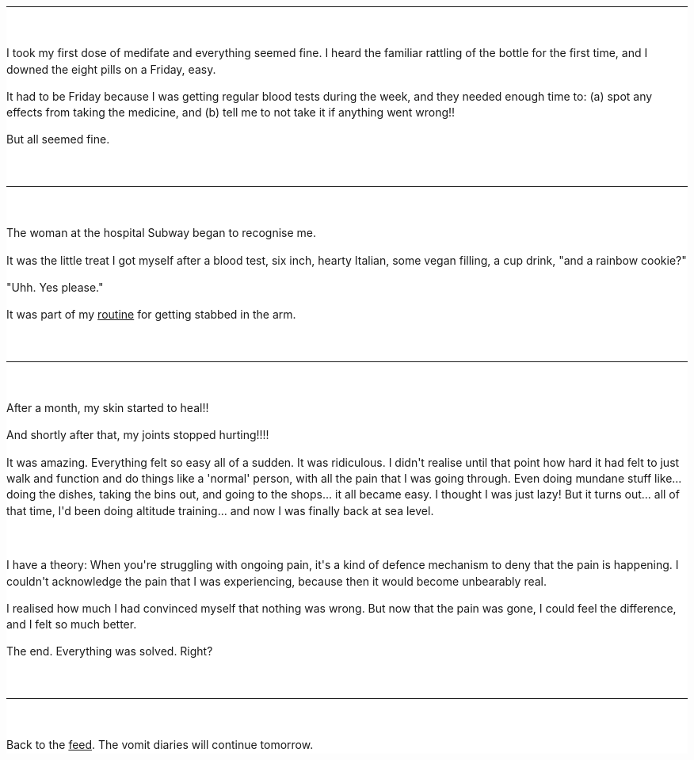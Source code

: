 <hr>

<br>

I took my first dose of medifate and everything seemed fine. I heard the familiar rattling of the bottle for the first time, and I downed the eight pills on a Friday, easy.

It had to be Friday because I was getting regular blood tests during the week, and they needed enough time to: (a) spot any effects from taking the medicine, and (b) tell me to not take it if anything went wrong!!

But all seemed fine.

<br>

<hr>

<br>

The woman at the hospital Subway began to recognise me.

It was the little treat I got myself after a blood test, six inch, hearty Italian, some vegan filling, a cup drink, "and a rainbow cookie?"

"Uhh. Yes please."

It was part of my [routine](https://www.todepond.com/wikiblogarden/repetition/sticky/words/) for getting stabbed in the arm.

<br>

<hr>

<br>

After a month, my skin started to heal!!

And shortly after that, my joints stopped hurting!!!!

It was amazing. Everything felt so easy all of a sudden. It was ridiculous. I didn't realise until that point how hard it had felt to just walk and function and do things like a 'normal' person, with all the pain that I was going through. Even doing mundane stuff like... doing the dishes, taking the bins out, and going to the shops... it all became easy. I thought I was just lazy! But it turns out... all of that time, I'd been doing altitude training... and now I was finally back at sea level. 

<br>

I have a theory: When you're struggling with ongoing pain, it's a kind of defence mechanism to deny that the pain is happening. I couldn't acknowledge the pain that I was experiencing, because then it would become unbearably real.

I realised how much I had convinced myself that nothing was wrong. But now that the pain was gone, I could feel the difference, and I felt so much better. 

The end. Everything was solved. Right?

<br>

<hr>

<br>

Back to the [feed](/feed). The vomit diaries will continue tomorrow. 
